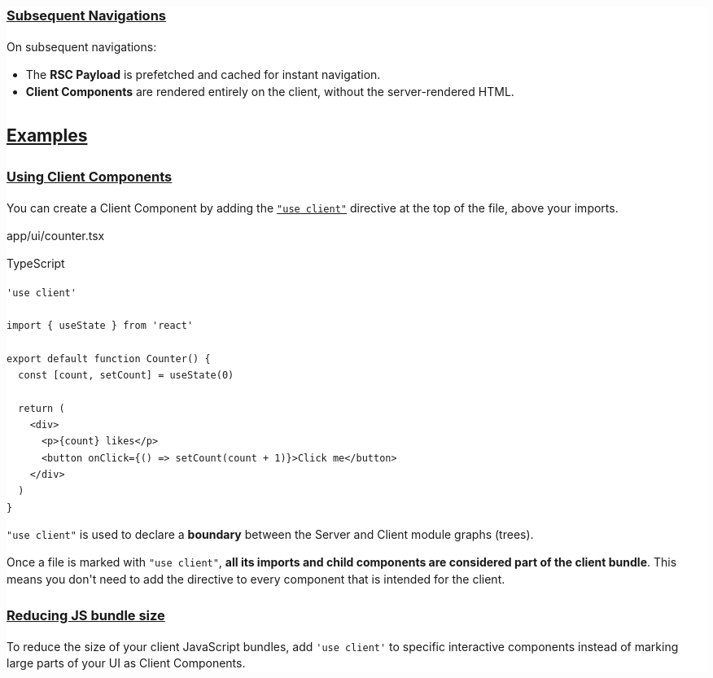 ### [Subsequent Navigations](https://nextjs.org/docs/app/building-your-application/rendering/client-components#subsequent-navigations)

On subsequent navigations:

*   The **RSC Payload** is prefetched and cached for instant navigation.
*   **Client Components** are rendered entirely on the client, without the server-rendered HTML.

[Examples](https://nextjs.org/docs/app/building-your-application/rendering/client-components#examples)
------------------------------------------------------------------------------------------------------

### [Using Client Components](https://nextjs.org/docs/app/building-your-application/rendering/client-components#using-client-components)

You can create a Client Component by adding the [`"use client"`](https://react.dev/reference/react/use-client) directive at the top of the file, above your imports.

app/ui/counter.tsx

TypeScript

```
'use client'
 
import { useState } from 'react'
 
export default function Counter() {
  const [count, setCount] = useState(0)
 
  return (
    <div>
      <p>{count} likes</p>
      <button onClick={() => setCount(count + 1)}>Click me</button>
    </div>
  )
}
```

`"use client"` is used to declare a **boundary** between the Server and Client module graphs (trees).

Once a file is marked with `"use client"`, **all its imports and child components are considered part of the client bundle**. This means you don't need to add the directive to every component that is intended for the client.

### [Reducing JS bundle size](https://nextjs.org/docs/app/building-your-application/rendering/client-components#reducing-js-bundle-size)

To reduce the size of your client JavaScript bundles, add `'use client'` to specific interactive components instead of marking large parts of your UI as Client Components.
